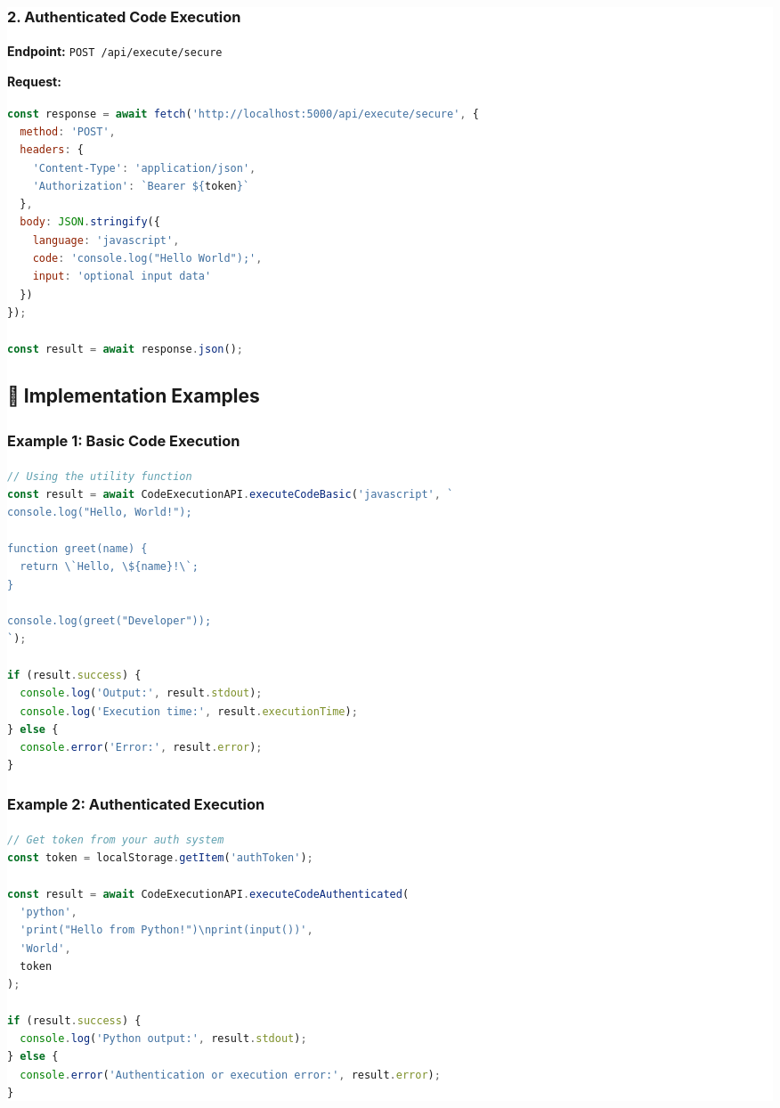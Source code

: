 ### 2. Authenticated Code Execution

**Endpoint:** `POST /api/execute/secure`

**Request:**
```javascript
const response = await fetch('http://localhost:5000/api/execute/secure', {
  method: 'POST',
  headers: {
    'Content-Type': 'application/json',
    'Authorization': `Bearer ${token}`
  },
  body: JSON.stringify({
    language: 'javascript',
    code: 'console.log("Hello World");',
    input: 'optional input data'
  })
});

const result = await response.json();
```

## 🔧 Implementation Examples

### Example 1: Basic Code Execution

```javascript
// Using the utility function
const result = await CodeExecutionAPI.executeCodeBasic('javascript', `
console.log("Hello, World!");

function greet(name) {
  return \`Hello, \${name}!\`;
}

console.log(greet("Developer"));
`);

if (result.success) {
  console.log('Output:', result.stdout);
  console.log('Execution time:', result.executionTime);
} else {
  console.error('Error:', result.error);
}
```

### Example 2: Authenticated Execution

```javascript
// Get token from your auth system
const token = localStorage.getItem('authToken');

const result = await CodeExecutionAPI.executeCodeAuthenticated(
  'python',
  'print("Hello from Python!")\nprint(input())',
  'World',
  token
);

if (result.success) {
  console.log('Python output:', result.stdout);
} else {
  console.error('Authentication or execution error:', result.error);
}
```